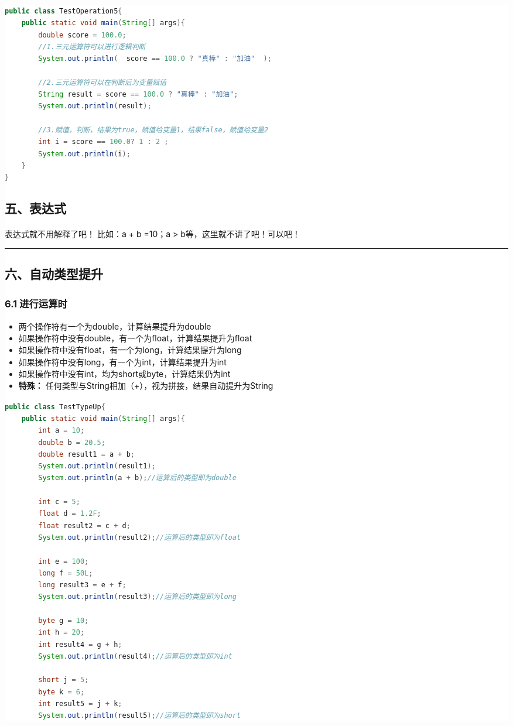 ```java
public class TestOperation5{
	public static void main(String[] args){
		double score = 100.0;
		//1.三元运算符可以进行逻辑判断
		System.out.println(  score == 100.0 ? "真棒" : "加油"  );
		
		//2.三元运算符可以在判断后为变量赋值
		String result = score == 100.0 ? "真棒" : "加油";
		System.out.println(result);
		
		//3.赋值，判断，结果为true，赋值给变量1，结果false，赋值给变量2
		int i = score == 100.0? 1 : 2 ;
		System.out.println(i);
	}
}
```



## 五、表达式

表达式就不用解释了吧！
比如：a + b =10；a  > b等，这里就不讲了吧！可以吧！

***

## 六、自动类型提升
### 6.1 进行运算时

 - 两个操作符有一个为double，计算结果提升为double
 - 如果操作符中没有double，有一个为float，计算结果提升为float
 - 如果操作符中没有float，有一个为long，计算结果提升为long
 - 如果操作符中没有long，有一个为int，计算结果提升为int
 - 如果操作符中没有int，均为short或byte，计算结果仍为int
 - **特殊：** 任何类型与String相加（+），视为拼接，结果自动提升为String
```java
public class TestTypeUp{
	public static void main(String[] args){
		int a = 10;
		double b = 20.5;
		double result1 = a + b;
		System.out.println(result1);
		System.out.println(a + b);//运算后的类型即为double
		
		int c = 5;
		float d = 1.2F;
		float result2 = c + d;
		System.out.println(result2);//运算后的类型即为float
		
		int e = 100;
		long f = 50L;
		long result3 = e + f;
		System.out.println(result3);//运算后的类型即为long
		
		byte g = 10;
		int h = 20;
		int result4 = g + h;
		System.out.println(result4);//运算后的类型即为int
		
		short j = 5;
		byte k = 6;
		int result5 = j + k;
		System.out.println(result5);//运算后的类型即为short
```